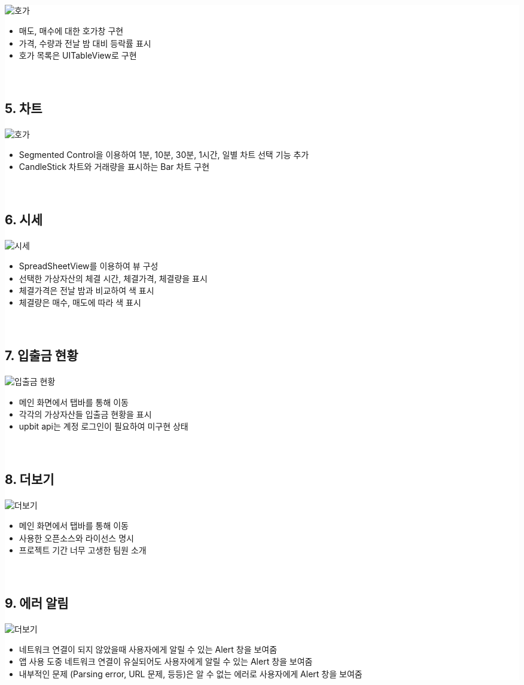 <img width="200" alt="호가" src="https://user-images.githubusercontent.com/57553889/152024482-bc3c7ff6-99d8-44d0-ab33-5cbc94076d9e.gif">

- 매도, 매수에 대한 호가창 구현
- 가격, 수량과 전날 밤 대비 등락률 표시
- 호가 목록은 UITableView로 구현

&nbsp;   

## 5. 차트

<img width="200" alt="호가" src="https://user-images.githubusercontent.com/57553889/151996463-43222550-7979-4ce1-8559-f7fe143c8600.gif">

- Segmented Control을 이용하여 1분, 10분, 30분, 1시간, 일별 차트 선택 기능 추가
- CandleStick 차트와 거래량을 표시하는 Bar 차트 구현

&nbsp;   

## 6. 시세

<img width="200" alt="시세" src="https://user-images.githubusercontent.com/57553889/151996442-0b94451b-7607-4520-8446-f6e568cad2a8.gif">

- SpreadSheetView를 이용하여 뷰 구성
- 선택한 가상자산의 체결 시간, 체결가격, 체결량을 표시
- 체결가격은 전날 밤과 비교하여 색 표시
- 체결량은 매수, 매도에 따라 색 표시

&nbsp;   

## 7. 입출금 현황

<img width="200" alt="입출금 현황" src="https://user-images.githubusercontent.com/57553889/151996453-a4e8c8f8-f449-4e7d-b7e7-41b1f3002419.gif">

- 메인 화면에서 탭바를 통해 이동
- 각각의 가상자산들 입출금 현황을 표시
- upbit api는 계정 로그인이 필요하여 미구현 상태

&nbsp;   

## 8. 더보기

<img width="200" alt="더보기" src="https://user-images.githubusercontent.com/57553889/151996419-f315d93e-a123-47cf-962f-8f5a6421772e.gif">

- 메인 화면에서 탭바를 통해 이동
- 사용한 오픈소스와 라이선스 명시
- 프로젝트 기간 너무 고생한 팀원 소개

&nbsp;   

## 9. 에러 알림

<img width="200" alt="더보기" src="https://user-images.githubusercontent.com/57553889/151996449-7438cd5d-96da-4ae0-8922-4ba81ddc4c31.gif">


- 네트워크 연결이 되지 않았을때 사용자에게 알릴 수 있는 Alert 창을 보여줌
- 앱 사용 도중 네트워크 연결이 유실되어도 사용자에게 알릴 수 있는 Alert 창을 보여줌
- 내부적인 문제 (Parsing error, URL 문제, 등등)은 알 수 없는 에러로 사용자에게  Alert 창을 보여줌
